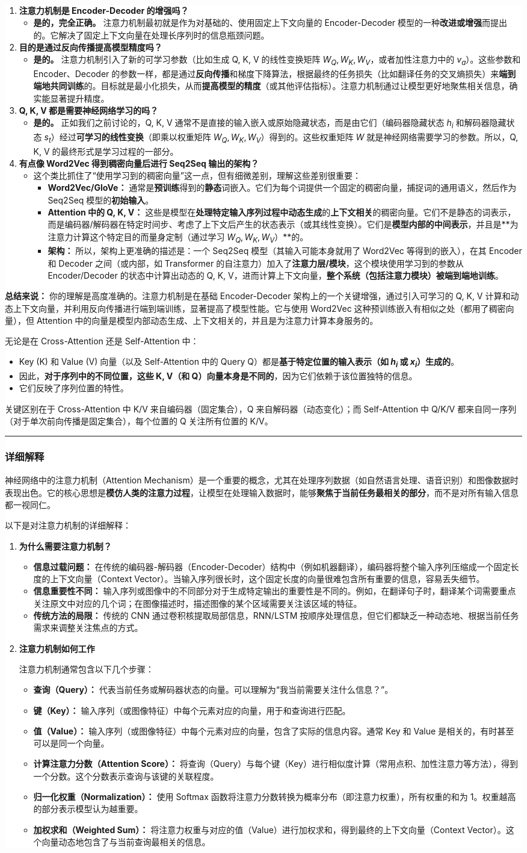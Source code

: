1. **注意力机制是 Encoder-Decoder 的增强吗？**
   - **是的，完全正确。** 注意力机制最初就是作为对基础的、使用固定上下文向量的 Encoder-Decoder 模型的一种**改进或增强**而提出的。它解决了固定上下文向量在处理长序列时的信息瓶颈问题。
2. **目的是通过反向传播提高模型精度吗？**
   - **是的。** 注意力机制引入了新的可学习参数（比如生成 Q, K, V 的线性变换矩阵 $W_Q, W_K, W_V$，或者加性注意力中的 $v_a$）。这些参数和 Encoder、Decoder 的参数一样，都是通过**反向传播**和梯度下降算法，根据最终的任务损失（比如翻译任务的交叉熵损失）来**端到端地共同训练**的。目标就是最小化损失，从而**提高模型的精度**（或其他评估指标）。注意力机制通过让模型更好地聚焦相关信息，确实能显著提升精度。
3. **Q, K, V 都是需要神经网络学习的吗？**
   - **是的。** 正如我们之前讨论的，Q, K, V 通常不是直接的输入嵌入或原始隐藏状态，而是由它们（编码器隐藏状态 $h_i$ 和解码器隐藏状态 $s_t$）经过**可学习的线性变换**（即乘以权重矩阵 $W_Q, W_K, W_V$）得到的。这些权重矩阵 $W$ 就是神经网络需要学习的参数。所以，Q, K, V 的最终形式是学习过程的一部分。
4. **有点像 Word2Vec 得到稠密向量后进行 Seq2Seq 输出的架构？**
   - 这个类比抓住了“使用学习到的稠密向量”这一点，但有细微差别，理解这些差别很重要：
     - **Word2Vec/GloVe：** 通常是**预训练**得到的**静态**词嵌入。它们为每个词提供一个固定的稠密向量，捕捉词的通用语义，然后作为 Seq2Seq 模型的**初始输入**。
     - **Attention 中的 Q, K, V：** 这些是模型在**处理特定输入序列过程中动态生成**的**上下文相关**的稠密向量。它们不是静态的词表示，而是编码器/解码器在特定时间步、考虑了上下文后产生的状态表示（或其线性变换）。它们是**模型内部的中间表示**，并且是**为注意力计算这个特定目的而量身定制（通过学习 $W_Q, W_K, W_V$）**的。
     - **架构：** 所以，架构上更准确的描述是：一个 Seq2Seq 模型（其输入可能本身就用了 Word2Vec 等得到的嵌入），在其 Encoder 和 Decoder 之间（或内部，如 Transformer 的自注意力）加入了**注意力层/模块**，这个模块使用学习到的参数从 Encoder/Decoder 的状态中计算出动态的 Q, K, V，进而计算上下文向量，**整个系统（包括注意力模块）被端到端地训练**。

**总结来说：** 你的理解是高度准确的。注意力机制是在基础 Encoder-Decoder 架构上的一个关键增强，通过引入可学习的 Q, K, V 计算和动态上下文向量，并利用反向传播进行端到端训练，显著提高了模型性能。它与使用 Word2Vec 这种预训练嵌入有相似之处（都用了稠密向量），但 Attention 中的向量是模型内部动态生成、上下文相关的，并且是为注意力计算本身服务的。

无论是在 Cross-Attention 还是 Self-Attention 中：

- Key (K) 和 Value (V) 向量（以及 Self-Attention 中的 Query Q）都是**基于特定位置的输入表示（如 $h_i$ 或 $x_i$）生成的**。
- 因此，**对于序列中的不同位置，这些 K, V（和 Q）向量本身是不同的**，因为它们依赖于该位置独特的信息。
- 它们反映了序列位置的特性。

关键区别在于 Cross-Attention 中 K/V 来自编码器（固定集合），Q 来自解码器（动态变化）；而 Self-Attention 中 Q/K/V 都来自同一序列（对于单次前向传播是固定集合），每个位置的 Q 关注所有位置的 K/V。

------

### 详细解释

神经网络中的注意力机制（Attention Mechanism）是一个重要的概念，尤其在处理序列数据（如自然语言处理、语音识别）和图像数据时表现出色。它的核心思想是**模仿人类的注意力过程**，让模型在处理输入数据时，能够**聚焦于当前任务最相关的部分**，而不是对所有输入信息都一视同仁。

以下是对注意力机制的详细解释：

1. **为什么需要注意力机制？**

   *   **信息过载问题：** 在传统的编码器-解码器（Encoder-Decoder）结构中（例如机器翻译），编码器将整个输入序列压缩成一个固定长度的上下文向量（Context Vector）。当输入序列很长时，这个固定长度的向量很难包含所有重要的信息，容易丢失细节。
   *   **信息重要性不同：** 输入序列或图像中的不同部分对于生成特定输出的重要性是不同的。例如，在翻译句子时，翻译某个词需要重点关注原文中对应的几个词；在图像描述时，描述图像的某个区域需要关注该区域的特征。 
   *   **传统方法的局限：** 传统的 CNN 通过卷积核提取局部信息，RNN/LSTM 按顺序处理信息，但它们都缺乏一种动态地、根据当前任务需求来调整关注焦点的方式。

2. **注意力机制如何工作**

   注意力机制通常包含以下几个步骤：

   - **查询（Query）：** 代表当前任务或解码器状态的向量。可以理解为“我当前需要关注什么信息？”。

   - **键（Key）：** 输入序列（或图像特征）中每个元素对应的向量，用于和查询进行匹配。
   - **值（Value）：** 输入序列（或图像特征）中每个元素对应的向量，包含了实际的信息内容。通常 Key 和 Value 是相关的，有时甚至可以是同一个向量。
   - **计算注意力分数（Attention Score）：** 将查询（Query）与每个键（Key）进行相似度计算（常用点积、加性注意力等方法），得到一个分数。这个分数表示查询与该键的关联程度。
   - **归一化权重（Normalization）：** 使用 Softmax 函数将注意力分数转换为概率分布（即注意力权重），所有权重的和为 1。权重越高的部分表示模型认为越重要。
   - **加权求和（Weighted Sum）：** 将注意力权重与对应的值（Value）进行加权求和，得到最终的上下文向量（Context Vector）。这个向量动态地包含了与当前查询最相关的信息。
